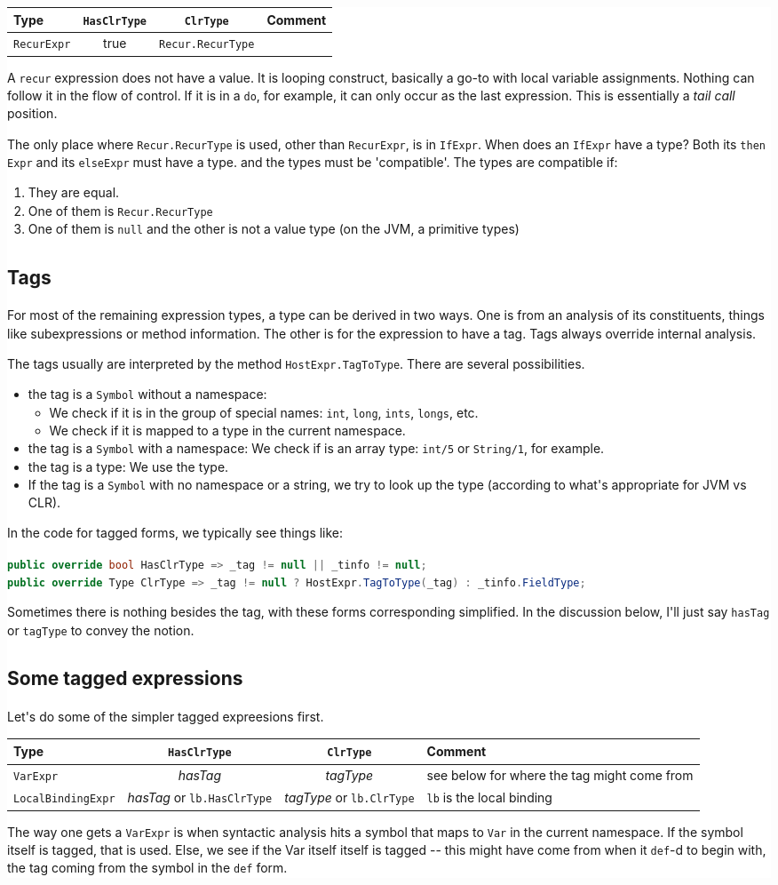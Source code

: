 |  Type  | `HasClrType`   | `ClrType`   |  Comment |
|:-------|:--------------:|:-----------:|:---------|
| `RecurExpr` | true | `Recur.RecurType` |  |

A `recur` expression does not have a value.  It is looping construct, basically a go-to with local variable assignments.  Nothing can follow it in the flow of control.  If it is in a `do`, for example, it can only occur as the last expression.  This is essentially a _tail call_ position.

The only place where `Recur.RecurType` is used, other than `RecurExpr`, is in `IfExpr`.  When does an `IfExpr` have a type?  Both its `thenExpr` and its `elseExpr` must have a  type. and the types must be 'compatible'.  The types are compatible if:

1. They are equal.
2. One of them is `Recur.RecurType`
3. One of them is `null` and the other is not a value type (on the JVM, a primitive types)

## Tags

For most of the remaining expression types, a type can be derived in two ways.  One is from an analysis of its constituents, things like subexpressions or method information.  The other is for the expression to have a tag.  Tags always override internal analysis.

The tags usually are interpreted by the method `HostExpr.TagToType`.  There are several possibilities.

- the tag is a `Symbol` without a namespace:
    - We check if it is in the group of special names: `int`, `long`, `ints`, `longs`, etc.
    - We check if it is mapped to a type in the current namespace.
- the tag is a `Symbol` with a namespace: We check if is an array type:  `int/5` or `String/1`, for example.
- the tag is a type: We use the type.
- If the tag is a `Symbol` with no namespace or a string, we try to look up the type (according to what's appropriate for JVM vs CLR).

In the code for tagged forms, we typically see things like:

```C#
public override bool HasClrType => _tag != null || _tinfo != null;
public override Type ClrType => _tag != null ? HostExpr.TagToType(_tag) : _tinfo.FieldType;
```

Sometimes there is nothing besides the tag, with these forms corresponding simplified.
In the discussion below, I'll just say `hasTag` or `tagType` to convey the notion.

## Some tagged expressions

Let's do some of the simpler tagged expreesions first.

|  Type  | `HasClrType`   | `ClrType`   |  Comment |
|:-------|:--------------:|:-----------:|:---------|
| `VarExpr` | _hasTag_ | _tagType_ |  see below for where the tag might come from |
| `LocalBindingExpr` | _hasTag_ or `lb.HasClrType` | _tagType_ or `lb.ClrType` |  `lb` is the local binding |

The way one gets a `VarExpr` is when syntactic analysis hits a symbol that maps to `Var` in the current namespace.  If the symbol itself is tagged, that is used.  Else, we see if the Var itself itself is tagged -- this might have come from when it `def`-d to begin with, the tag coming from the symbol in the `def` form.
